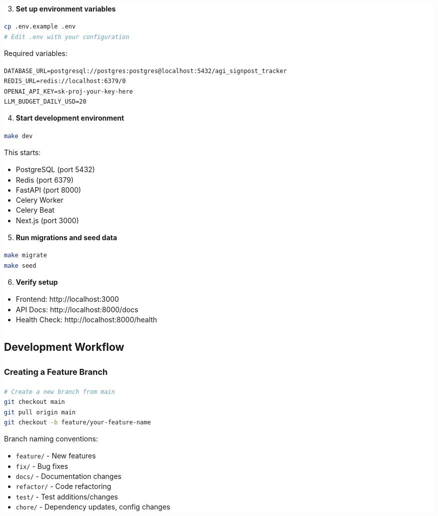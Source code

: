 3. **Set up environment variables**

```bash
cp .env.example .env
# Edit .env with your configuration
```

Required variables:
```env
DATABASE_URL=postgresql://postgres:postgres@localhost:5432/agi_signpost_tracker
REDIS_URL=redis://localhost:6379/0
OPENAI_API_KEY=sk-proj-your-key-here
LLM_BUDGET_DAILY_USD=20
```

4. **Start development environment**

```bash
make dev
```

This starts:
- PostgreSQL (port 5432)
- Redis (port 6379)
- FastAPI (port 8000)
- Celery Worker
- Celery Beat
- Next.js (port 3000)

5. **Run migrations and seed data**

```bash
make migrate
make seed
```

6. **Verify setup**

- Frontend: http://localhost:3000
- API Docs: http://localhost:8000/docs
- Health Check: http://localhost:8000/health

## Development Workflow

### Creating a Feature Branch

```bash
# Create a new branch from main
git checkout main
git pull origin main
git checkout -b feature/your-feature-name
```

Branch naming conventions:
- `feature/` - New features
- `fix/` - Bug fixes
- `docs/` - Documentation changes
- `refactor/` - Code refactoring
- `test/` - Test additions/changes
- `chore/` - Dependency updates, config changes

